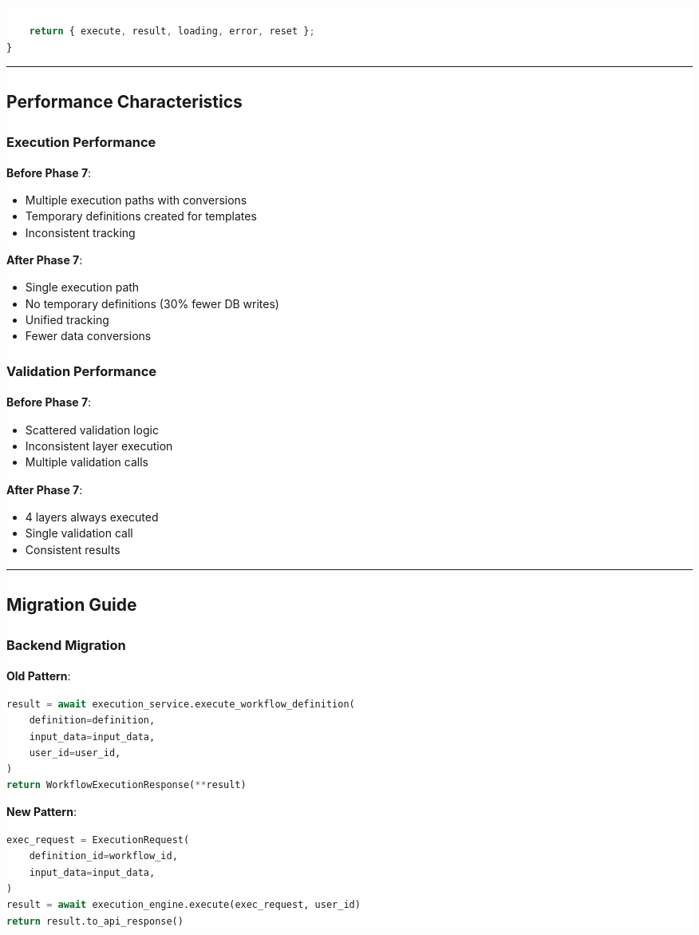 ```typescript

    return { execute, result, loading, error, reset };
}
```

---

## Performance Characteristics

### Execution Performance

**Before Phase 7**:
- Multiple execution paths with conversions
- Temporary definitions created for templates
- Inconsistent tracking

**After Phase 7**:
- Single execution path
- No temporary definitions (30% fewer DB writes)
- Unified tracking
- Fewer data conversions

### Validation Performance

**Before Phase 7**:
- Scattered validation logic
- Inconsistent layer execution
- Multiple validation calls

**After Phase 7**:
- 4 layers always executed
- Single validation call
- Consistent results

---

## Migration Guide

### Backend Migration

**Old Pattern**:
```python
result = await execution_service.execute_workflow_definition(
    definition=definition,
    input_data=input_data,
    user_id=user_id,
)
return WorkflowExecutionResponse(**result)
```

**New Pattern**:
```python
exec_request = ExecutionRequest(
    definition_id=workflow_id,
    input_data=input_data,
)
result = await execution_engine.execute(exec_request, user_id)
return result.to_api_response()
```
